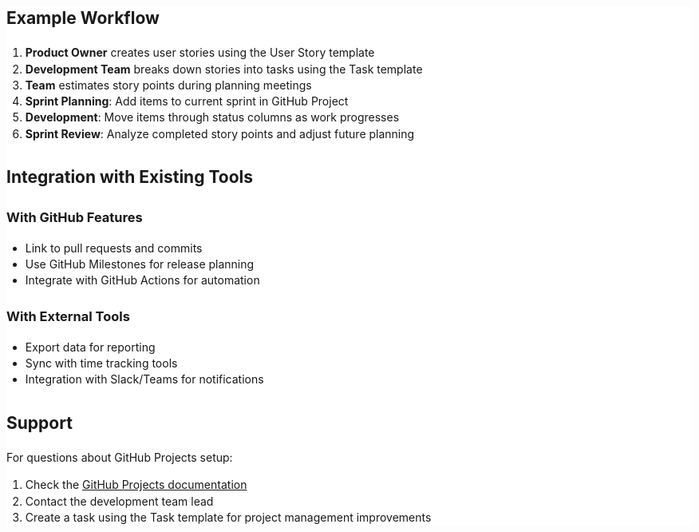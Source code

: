 ## Example Workflow

1. **Product Owner** creates user stories using the User Story template
2. **Development Team** breaks down stories into tasks using the Task template
3. **Team** estimates story points during planning meetings
4. **Sprint Planning**: Add items to current sprint in GitHub Project
5. **Development**: Move items through status columns as work progresses
6. **Sprint Review**: Analyze completed story points and adjust future planning

## Integration with Existing Tools

### With GitHub Features
- Link to pull requests and commits
- Use GitHub Milestones for release planning
- Integrate with GitHub Actions for automation

### With External Tools
- Export data for reporting
- Sync with time tracking tools
- Integration with Slack/Teams for notifications

## Support

For questions about GitHub Projects setup:
1. Check the [GitHub Projects documentation](https://docs.github.com/en/issues/planning-and-tracking-with-projects)
2. Contact the development team lead
3. Create a task using the Task template for project management improvements